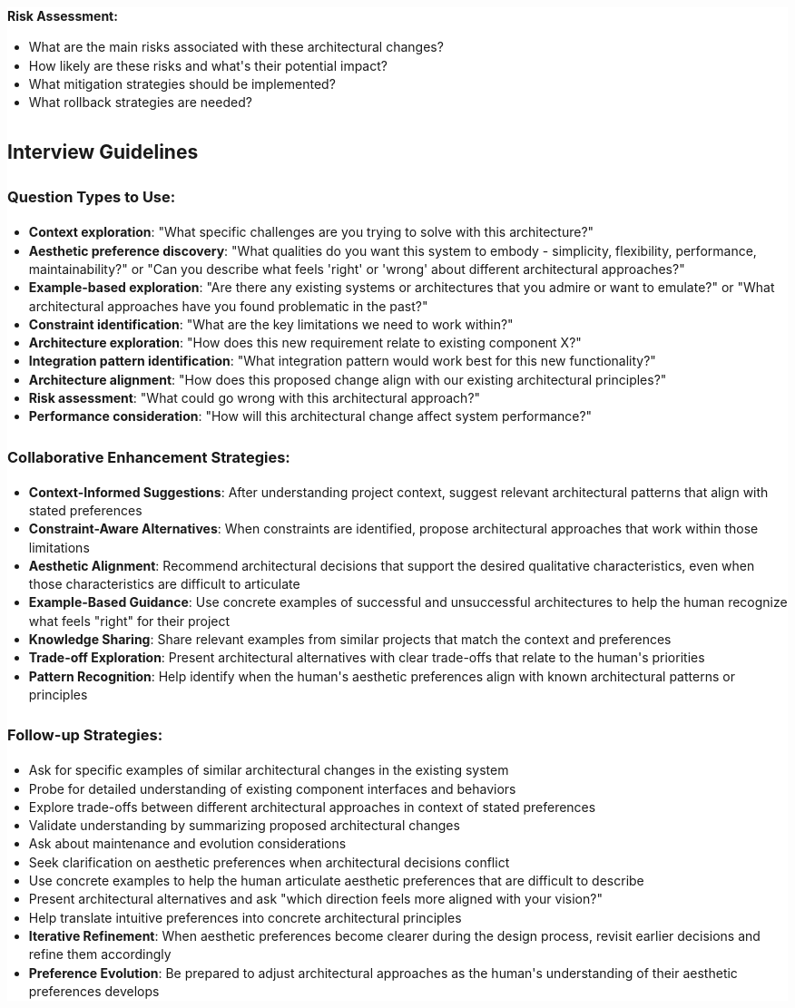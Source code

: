**Risk Assessment:**
- What are the main risks associated with these architectural changes?
- How likely are these risks and what's their potential impact?
- What mitigation strategies should be implemented?
- What rollback strategies are needed?

## Interview Guidelines

### Question Types to Use:
- **Context exploration**: "What specific challenges are you trying to solve with this architecture?"
- **Aesthetic preference discovery**: "What qualities do you want this system to embody - simplicity, flexibility, performance, maintainability?" or "Can you describe what feels 'right' or 'wrong' about different architectural approaches?"
- **Example-based exploration**: "Are there any existing systems or architectures that you admire or want to emulate?" or "What architectural approaches have you found problematic in the past?"
- **Constraint identification**: "What are the key limitations we need to work within?"
- **Architecture exploration**: "How does this new requirement relate to existing component X?"
- **Integration pattern identification**: "What integration pattern would work best for this new functionality?"
- **Architecture alignment**: "How does this proposed change align with our existing architectural principles?"
- **Risk assessment**: "What could go wrong with this architectural approach?"
- **Performance consideration**: "How will this architectural change affect system performance?"

### Collaborative Enhancement Strategies:
- **Context-Informed Suggestions**: After understanding project context, suggest relevant architectural patterns that align with stated preferences
- **Constraint-Aware Alternatives**: When constraints are identified, propose architectural approaches that work within those limitations
- **Aesthetic Alignment**: Recommend architectural decisions that support the desired qualitative characteristics, even when those characteristics are difficult to articulate
- **Example-Based Guidance**: Use concrete examples of successful and unsuccessful architectures to help the human recognize what feels "right" for their project
- **Knowledge Sharing**: Share relevant examples from similar projects that match the context and preferences
- **Trade-off Exploration**: Present architectural alternatives with clear trade-offs that relate to the human's priorities
- **Pattern Recognition**: Help identify when the human's aesthetic preferences align with known architectural patterns or principles

### Follow-up Strategies:
- Ask for specific examples of similar architectural changes in the existing system
- Probe for detailed understanding of existing component interfaces and behaviors
- Explore trade-offs between different architectural approaches in context of stated preferences
- Validate understanding by summarizing proposed architectural changes
- Ask about maintenance and evolution considerations
- Seek clarification on aesthetic preferences when architectural decisions conflict
- Use concrete examples to help the human articulate aesthetic preferences that are difficult to describe
- Present architectural alternatives and ask "which direction feels more aligned with your vision?"
- Help translate intuitive preferences into concrete architectural principles
- **Iterative Refinement**: When aesthetic preferences become clearer during the design process, revisit earlier decisions and refine them accordingly
- **Preference Evolution**: Be prepared to adjust architectural approaches as the human's understanding of their aesthetic preferences develops
